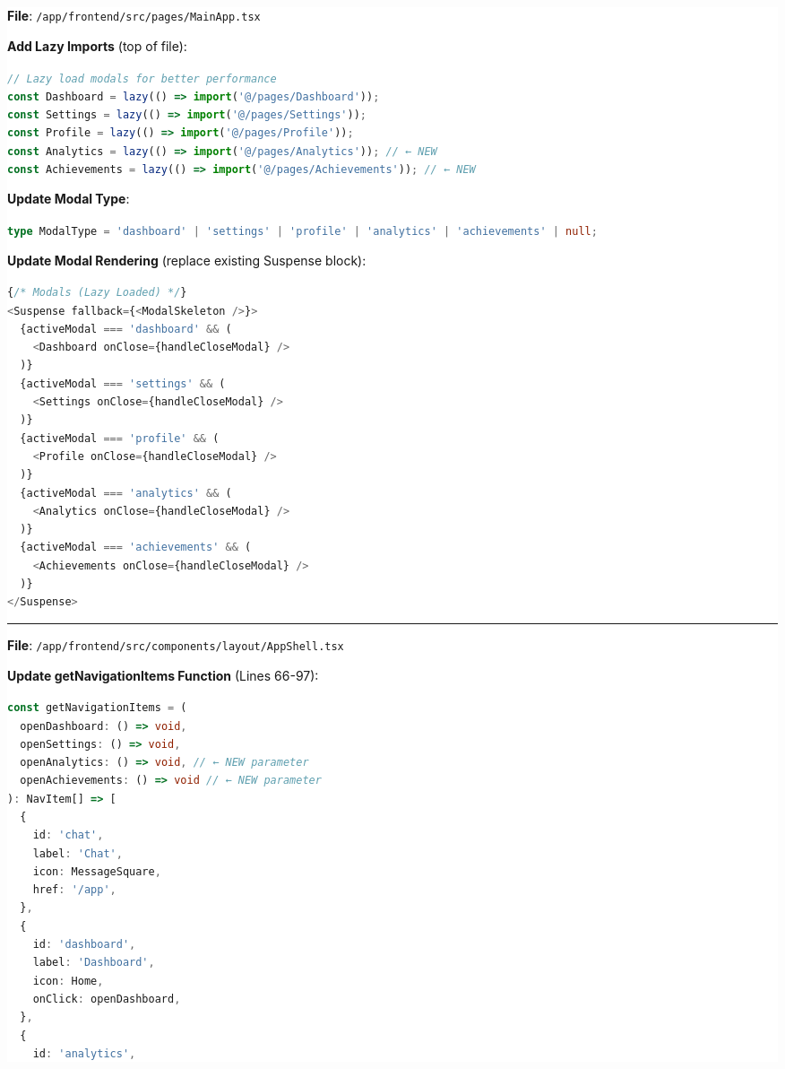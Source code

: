 **File**: `/app/frontend/src/pages/MainApp.tsx`

**Add Lazy Imports** (top of file):

```typescript
// Lazy load modals for better performance
const Dashboard = lazy(() => import('@/pages/Dashboard'));
const Settings = lazy(() => import('@/pages/Settings'));
const Profile = lazy(() => import('@/pages/Profile'));
const Analytics = lazy(() => import('@/pages/Analytics')); // ← NEW
const Achievements = lazy(() => import('@/pages/Achievements')); // ← NEW
```

**Update Modal Type**:

```typescript
type ModalType = 'dashboard' | 'settings' | 'profile' | 'analytics' | 'achievements' | null;
```

**Update Modal Rendering** (replace existing Suspense block):

```typescript
{/* Modals (Lazy Loaded) */}
<Suspense fallback={<ModalSkeleton />}>
  {activeModal === 'dashboard' && (
    <Dashboard onClose={handleCloseModal} />
  )}
  {activeModal === 'settings' && (
    <Settings onClose={handleCloseModal} />
  )}
  {activeModal === 'profile' && (
    <Profile onClose={handleCloseModal} />
  )}
  {activeModal === 'analytics' && (
    <Analytics onClose={handleCloseModal} />
  )}
  {activeModal === 'achievements' && (
    <Achievements onClose={handleCloseModal} />
  )}
</Suspense>
```

---

**File**: `/app/frontend/src/components/layout/AppShell.tsx`

**Update getNavigationItems Function** (Lines 66-97):

```typescript
const getNavigationItems = (
  openDashboard: () => void,
  openSettings: () => void,
  openAnalytics: () => void, // ← NEW parameter
  openAchievements: () => void // ← NEW parameter
): NavItem[] => [
  {
    id: 'chat',
    label: 'Chat',
    icon: MessageSquare,
    href: '/app',
  },
  {
    id: 'dashboard',
    label: 'Dashboard',
    icon: Home,
    onClick: openDashboard,
  },
  {
    id: 'analytics',
```